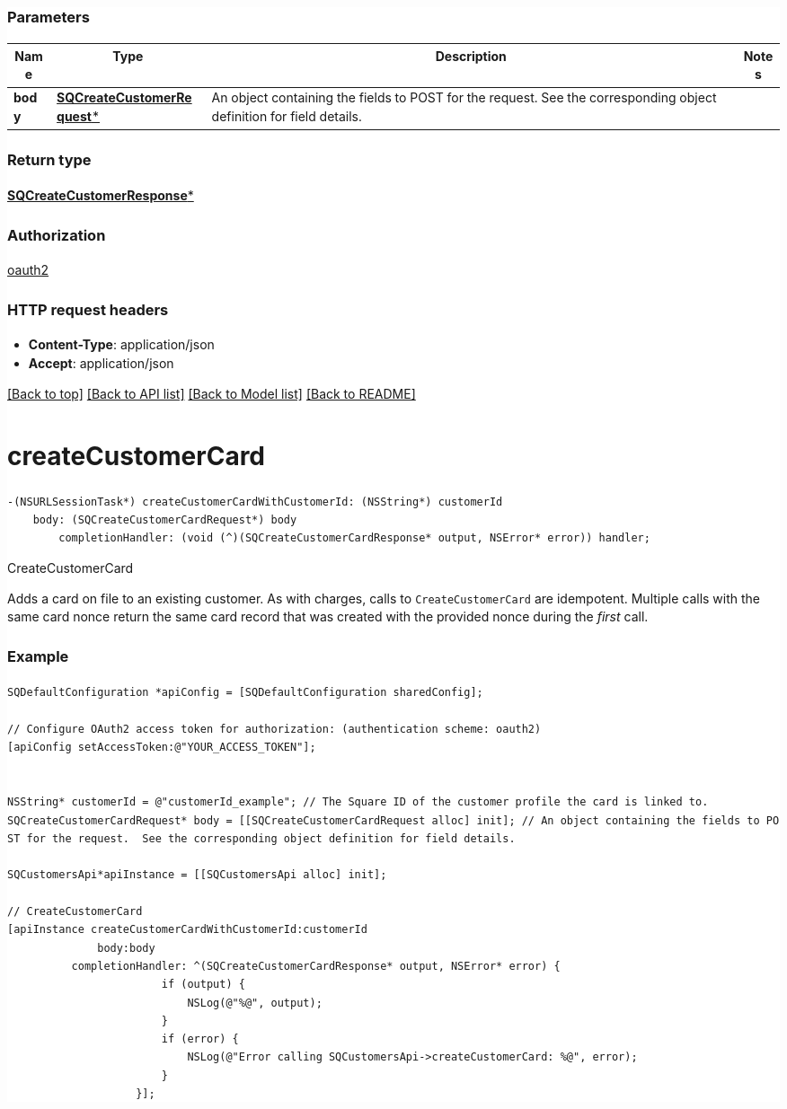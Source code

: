 ### Parameters

Name | Type | Description  | Notes
------------- | ------------- | ------------- | -------------
 **body** | [**SQCreateCustomerRequest***](SQCreateCustomerRequest.md)| An object containing the fields to POST for the request.  See the corresponding object definition for field details. | 

### Return type

[**SQCreateCustomerResponse***](SQCreateCustomerResponse.md)

### Authorization

[oauth2](../README.md#oauth2)

### HTTP request headers

 - **Content-Type**: application/json
 - **Accept**: application/json

[[Back to top]](#) [[Back to API list]](../README.md#documentation-for-api-endpoints) [[Back to Model list]](../README.md#documentation-for-models) [[Back to README]](../README.md)

# **createCustomerCard**
```objc
-(NSURLSessionTask*) createCustomerCardWithCustomerId: (NSString*) customerId
    body: (SQCreateCustomerCardRequest*) body
        completionHandler: (void (^)(SQCreateCustomerCardResponse* output, NSError* error)) handler;
```

CreateCustomerCard

Adds a card on file to an existing customer.  As with charges, calls to `CreateCustomerCard` are idempotent. Multiple calls with the same card nonce return the same card record that was created with the provided nonce during the _first_ call.

### Example 
```objc
SQDefaultConfiguration *apiConfig = [SQDefaultConfiguration sharedConfig];

// Configure OAuth2 access token for authorization: (authentication scheme: oauth2)
[apiConfig setAccessToken:@"YOUR_ACCESS_TOKEN"];


NSString* customerId = @"customerId_example"; // The Square ID of the customer profile the card is linked to.
SQCreateCustomerCardRequest* body = [[SQCreateCustomerCardRequest alloc] init]; // An object containing the fields to POST for the request.  See the corresponding object definition for field details.

SQCustomersApi*apiInstance = [[SQCustomersApi alloc] init];

// CreateCustomerCard
[apiInstance createCustomerCardWithCustomerId:customerId
              body:body
          completionHandler: ^(SQCreateCustomerCardResponse* output, NSError* error) {
                        if (output) {
                            NSLog(@"%@", output);
                        }
                        if (error) {
                            NSLog(@"Error calling SQCustomersApi->createCustomerCard: %@", error);
                        }
                    }];
```
